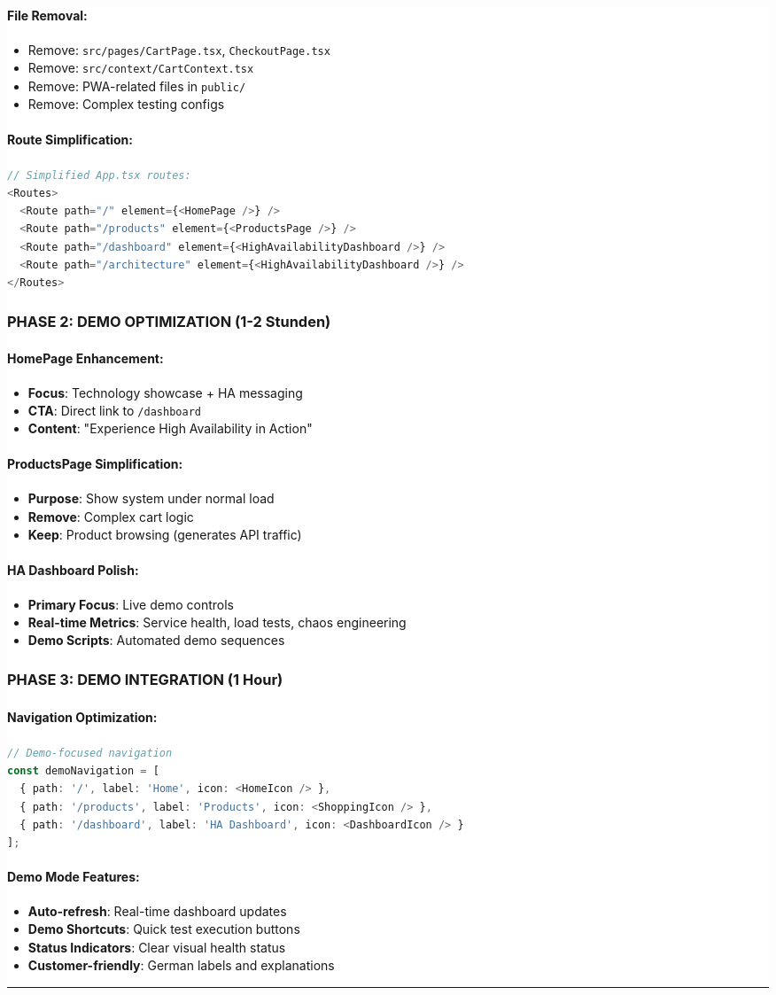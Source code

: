 #### **File Removal:**
- Remove: `src/pages/CartPage.tsx`, `CheckoutPage.tsx` 
- Remove: `src/context/CartContext.tsx`
- Remove: PWA-related files in `public/`
- Remove: Complex testing configs

#### **Route Simplification:**
```typescript
// Simplified App.tsx routes:
<Routes>
  <Route path="/" element={<HomePage />} />
  <Route path="/products" element={<ProductsPage />} />
  <Route path="/dashboard" element={<HighAvailabilityDashboard />} />
  <Route path="/architecture" element={<HighAvailabilityDashboard />} />
</Routes>
```

### **PHASE 2: DEMO OPTIMIZATION** (1-2 Stunden)

#### **HomePage Enhancement:**
- **Focus**: Technology showcase + HA messaging
- **CTA**: Direct link to `/dashboard` 
- **Content**: "Experience High Availability in Action"

#### **ProductsPage Simplification:**
- **Purpose**: Show system under normal load
- **Remove**: Complex cart logic
- **Keep**: Product browsing (generates API traffic)

#### **HA Dashboard Polish:**
- **Primary Focus**: Live demo controls
- **Real-time Metrics**: Service health, load tests, chaos engineering
- **Demo Scripts**: Automated demo sequences

### **PHASE 3: DEMO INTEGRATION** (1 Hour)

#### **Navigation Optimization:**
```typescript
// Demo-focused navigation
const demoNavigation = [
  { path: '/', label: 'Home', icon: <HomeIcon /> },
  { path: '/products', label: 'Products', icon: <ShoppingIcon /> },
  { path: '/dashboard', label: 'HA Dashboard', icon: <DashboardIcon /> }
];
```

#### **Demo Mode Features:**
- **Auto-refresh**: Real-time dashboard updates
- **Demo Shortcuts**: Quick test execution buttons
- **Status Indicators**: Clear visual health status
- **Customer-friendly**: German labels and explanations

---